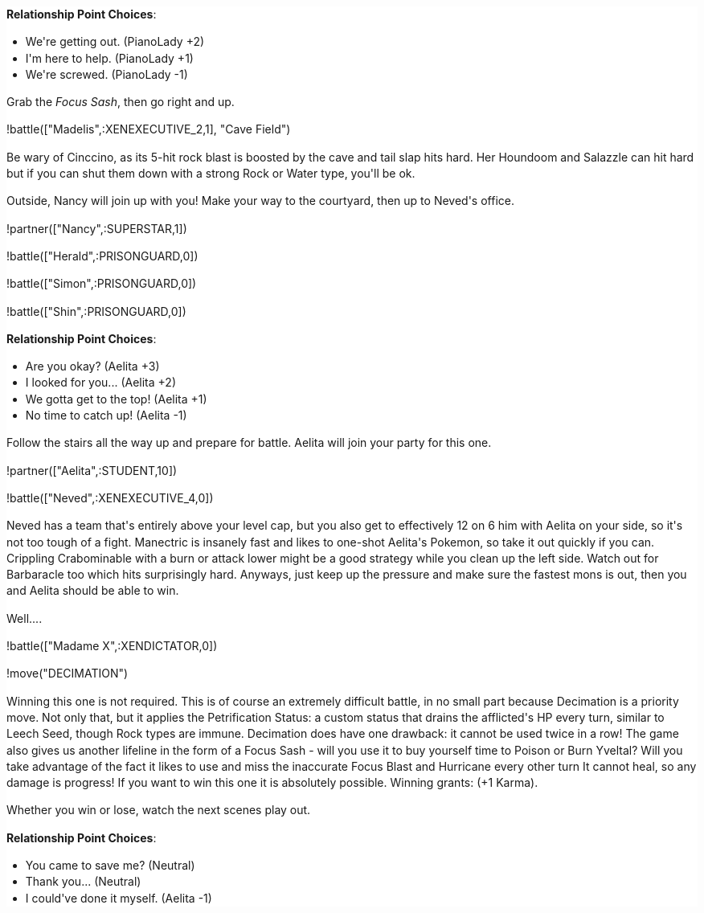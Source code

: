 **Relationship Point Choices**:
- We're getting out. (PianoLady +2)
- I'm here to help. (PianoLady +1)
- We're screwed. (PianoLady -1)

Grab the *Focus Sash*, then go right and up.

!battle(["Madelis",:XENEXECUTIVE_2,1], "Cave Field")

Be wary of Cinccino, as its 5-hit rock blast is boosted by the cave and tail slap hits hard. Her Houndoom and Salazzle can hit hard but if you can shut them down with a strong Rock or Water type, you'll be ok.

Outside, Nancy will join up with you! Make your way to the courtyard, then up to Neved's office.

!partner(["Nancy",:SUPERSTAR,1])

!battle(["Herald",:PRISONGUARD,0])

!battle(["Simon",:PRISONGUARD,0])

!battle(["Shin",:PRISONGUARD,0])

**Relationship Point Choices**:
- Are you okay? (Aelita +3)
- I looked for you... (Aelita +2)
- We gotta get to the top! (Aelita +1)
- No time to catch up! (Aelita -1)

Follow the stairs all the way up and prepare for battle. Aelita will join your party for this one.

!partner(["Aelita",:STUDENT,10])

!battle(["Neved",:XENEXECUTIVE_4,0])

Neved has a team that's entirely above your level cap, but you also get to effectively 12 on 6 him with Aelita on your side, so it's not too tough of a fight. Manectric is insanely fast and likes to one-shot Aelita's Pokemon, so take it out quickly if you can. Crippling Crabominable with a burn or attack lower might be a good strategy while you clean up the left side. Watch out for Barbaracle too which hits surprisingly hard. Anyways, just keep up the pressure and make sure the fastest mons is out, then you and Aelita should be able to win.

Well....

!battle(["Madame X",:XENDICTATOR,0])

!move("DECIMATION")

Winning this one is not required. This is of course an extremely difficult battle, in no small part because Decimation is a priority move. Not only that, but it applies the Petrification Status: a custom status that drains the afflicted's HP every turn, similar to Leech Seed, though Rock types are immune. Decimation does have one drawback: it cannot be used twice in a row! The game also gives us another lifeline in the form of a Focus Sash - will you use it to buy yourself time to Poison or Burn Yveltal? Will you take advantage of the fact it likes to use and miss the inaccurate Focus Blast and Hurricane every other turn It cannot heal, so any damage is progress! If you want to win this one it is absolutely possible. Winning grants: (+1 Karma).

Whether you win or lose, watch the next scenes play out.

**Relationship Point Choices**:
- You came to save me? (Neutral)
- Thank you... (Neutral)
- I could've done it myself. (Aelita -1)
